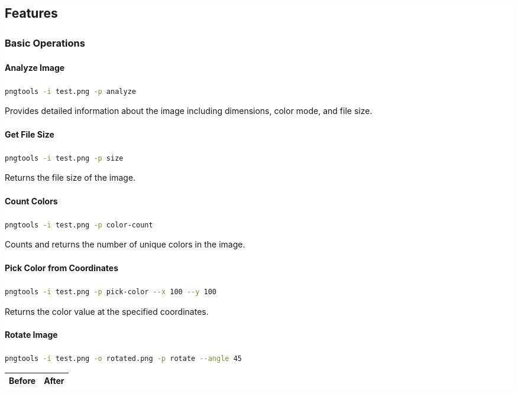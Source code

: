 ## Features

### Basic Operations

#### Analyze Image

```bash
pngtools -i test.png -p analyze
```

Provides detailed information about the image including dimensions, color mode, and file size.

#### Get File Size

```bash
pngtools -i test.png -p size
```

Returns the file size of the image.

#### Count Colors

```bash
pngtools -i test.png -p color-count
```

Counts and returns the number of unique colors in the image.

#### Pick Color from Coordinates

```bash
pngtools -i test.png -p pick-color --x 100 --y 100
```

Returns the color value at the specified coordinates.

#### Rotate Image

```bash
pngtools -i test.png -o rotated.png -p rotate --angle 45
```

Before | After
:-----:|:-----: